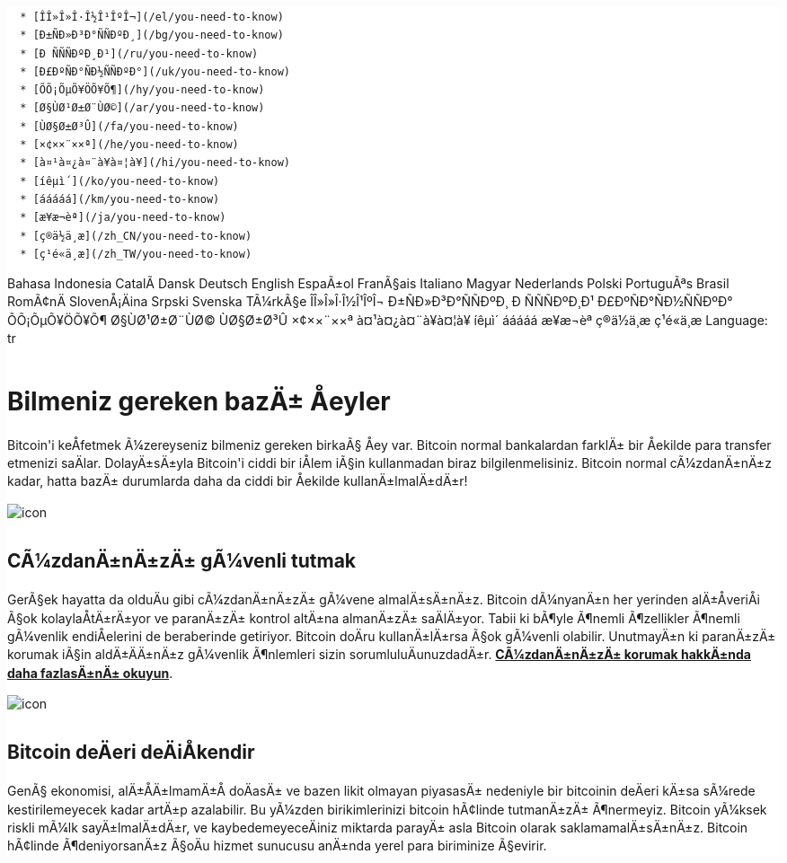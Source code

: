       * [ÎÎ»Î»Î·Î½Î¹ÎºÎ¬](/el/you-need-to-know)
      * [Ð±ÑÐ»Ð³Ð°ÑÑÐºÐ¸](/bg/you-need-to-know)
      * [Ð ÑÑÑÐºÐ¸Ð¹](/ru/you-need-to-know)
      * [Ð£ÐºÑÐ°ÑÐ½ÑÑÐºÐ°](/uk/you-need-to-know)
      * [ÕÕ¡ÕµÕ¥ÖÕ¥Õ¶](/hy/you-need-to-know)
      * [Ø§ÙØ¹Ø±Ø¨ÙØ©](/ar/you-need-to-know)
      * [ÙØ§Ø±Ø³Û](/fa/you-need-to-know)
      * [×¢××¨××ª](/he/you-need-to-know)
      * [à¤¹à¤¿à¤¨à¥à¤¦à¥](/hi/you-need-to-know)
      * [íêµ­ì´](/ko/you-need-to-know)
      * [ááááá](/km/you-need-to-know)
      * [æ¥æ¬èª](/ja/you-need-to-know)
      * [ç®ä½ä¸­æ](/zh_CN/you-need-to-know)
      * [ç¹é«ä¸­æ](/zh_TW/you-need-to-know)

Bahasa Indonesia CatalÃ  Dansk Deutsch English EspaÃ±ol FranÃ§ais Italiano
Magyar Nederlands Polski PortuguÃªs Brasil RomÃ¢nÄ SlovenÅ¡Äina Srpski
Svenska TÃ¼rkÃ§e ÎÎ»Î»Î·Î½Î¹ÎºÎ¬ Ð±ÑÐ»Ð³Ð°ÑÑÐºÐ¸ Ð ÑÑÑÐºÐ¸Ð¹
Ð£ÐºÑÐ°ÑÐ½ÑÑÐºÐ° ÕÕ¡ÕµÕ¥ÖÕ¥Õ¶ Ø§ÙØ¹Ø±Ø¨ÙØ© ÙØ§Ø±Ø³Û ×¢××¨××ª
à¤¹à¤¿à¤¨à¥à¤¦à¥ íêµ­ì´ ááááá æ¥æ¬èª ç®ä½ä¸­æ
ç¹é«ä¸­æ Language: tr

# Bilmeniz gereken bazÄ± Åeyler

Bitcoin'i keÅfetmek Ã¼zereyseniz bilmeniz gereken birkaÃ§ Åey var. Bitcoin
normal bankalardan farklÄ± bir Åekilde para transfer etmenizi saÄlar.
DolayÄ±sÄ±yla Bitcoin'i ciddi bir iÅlem iÃ§in kullanmadan biraz
bilgilenmelisiniz. Bitcoin normal cÃ¼zdanÄ±nÄ±z kadar, hatta bazÄ± durumlarda
daha da ciddi bir Åekilde kullanÄ±lmalÄ±dÄ±r!

![icon](/img/icons/securing.svg?1716491272)

## CÃ¼zdanÄ±nÄ±zÄ± gÃ¼venli tutmak

GerÃ§ek hayatta da olduÄu gibi cÃ¼zdanÄ±nÄ±zÄ± gÃ¼vene almalÄ±sÄ±nÄ±z.
Bitcoin dÃ¼nyanÄ±n her yerinden alÄ±ÅveriÅi Ã§ok kolaylaÅtÄ±rÄ±yor ve
paranÄ±zÄ± kontrol altÄ±na almanÄ±zÄ± saÄlÄ±yor. Tabii ki bÃ¶yle Ã¶nemli
Ã¶zellikler Ã¶nemli gÃ¼venlik endiÅelerini de beraberinde getiriyor. Bitcoin
doÄru kullanÄ±lÄ±rsa Ã§ok gÃ¼venli olabilir. UnutmayÄ±n ki paranÄ±zÄ± korumak
iÃ§in aldÄ±ÄÄ±nÄ±z gÃ¼venlik Ã¶nlemleri sizin sorumluluÄunuzdadÄ±r.
[**CÃ¼zdanÄ±nÄ±zÄ± korumak hakkÄ±nda daha fazlasÄ±nÄ±
okuyun**](/tr/cuzdaninizi-guvenceye-almak).

![icon](/img/icons/bitcoin-price.svg?1716491272)

## Bitcoin deÄeri deÄiÅkendir

GenÃ§ ekonomisi, alÄ±ÅÄ±lmamÄ±Å doÄasÄ± ve bazen likit olmayan piyasasÄ±
nedeniyle bir bitcoinin deÄeri kÄ±sa sÃ¼rede kestirilemeyecek kadar artÄ±p
azalabilir. Bu yÃ¼zden birikimlerinizi bitcoin hÃ¢linde tutmanÄ±zÄ±
Ã¶nermeyiz. Bitcoin yÃ¼ksek riskli mÃ¼lk sayÄ±lmalÄ±dÄ±r, ve
kaybedemeyeceÄiniz miktarda parayÄ± asla Bitcoin olarak saklamamalÄ±sÄ±nÄ±z.
Bitcoin hÃ¢linde Ã¶deniyorsanÄ±z Ã§oÄu hizmet sunucusu anÄ±nda yerel para
biriminize Ã§evirir.
